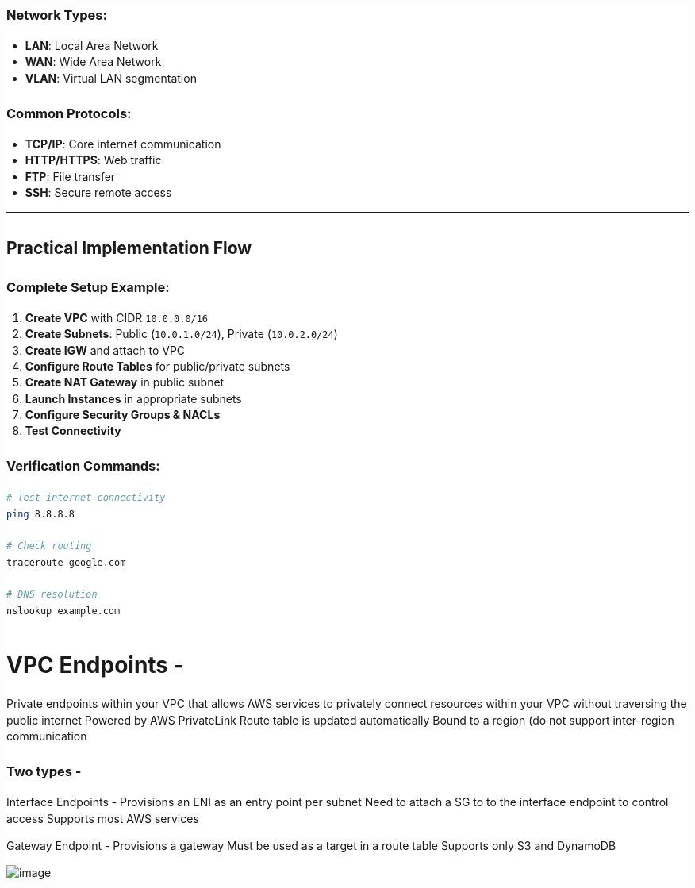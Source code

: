 ### Network Types:
- **LAN**: Local Area Network
- **WAN**: Wide Area Network  
- **VLAN**: Virtual LAN segmentation

### Common Protocols:
- **TCP/IP**: Core internet communication
- **HTTP/HTTPS**: Web traffic
- **FTP**: File transfer
- **SSH**: Secure remote access

---

## Practical Implementation Flow

### Complete Setup Example:
1. **Create VPC** with CIDR `10.0.0.0/16`
2. **Create Subnets**: Public (`10.0.1.0/24`), Private (`10.0.2.0/24`)
3. **Create IGW** and attach to VPC
4. **Configure Route Tables** for public/private subnets
5. **Create NAT Gateway** in public subnet
6. **Launch Instances** in appropriate subnets
7. **Configure Security Groups & NACLs**
8. **Test Connectivity**

### Verification Commands:
```bash
# Test internet connectivity
ping 8.8.8.8

# Check routing
traceroute google.com

# DNS resolution
nslookup example.com

```

# VPC Endpoints - 
Private endpoints within your VPC that allows AWS services to privately connect resources within your VPC without traversing the public internet 
Powered by AWS PrivateLink
Route table is updated automatically 
Bound to a region (do not support inter-region communication 

### Two types - 
Interface Endpoints - 
Provisions an ENI as an entry point per subnet
Need to attach a SG to to the interface endpoint to control access
Supports most AWS services

Gateway Endpoint - 
Provisions a gateway
Must be used as a target in a route table 
Supports only S3 and DynamoDB

<img width="1600" height="763" alt="image" src="https://github.com/user-attachments/assets/0502d4ff-1d9b-4ce4-b805-e18433b0bfc4" />

